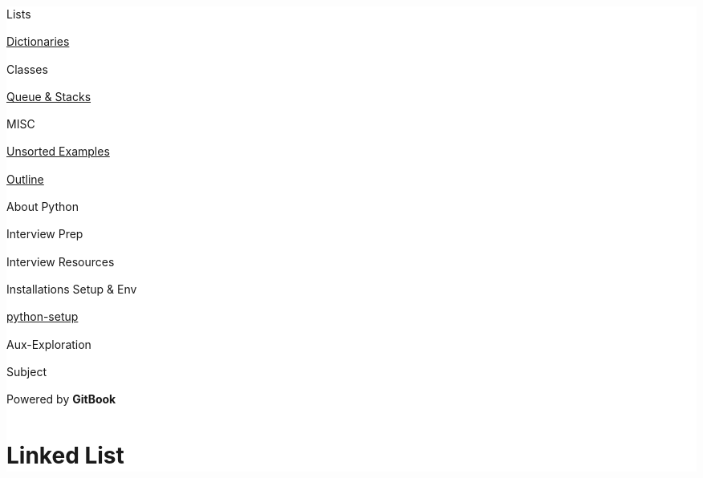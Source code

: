 <span class="text-4505230f--UIH300-2063425d--textContentFamily-49a318e1--navButtonLabel-14a4968f">Lists</span>

<a href="../../stdlib/dictionaries.html" class="navButton-94f2579c--navButtonClickable-161b88ca"><span class="text-4505230f--UIH300-2063425d--textContentFamily-49a318e1--navButtonLabel-14a4968f">Dictionaries</span></a>

<span class="text-4505230f--UIH300-2063425d--textContentFamily-49a318e1--navButtonLabel-14a4968f">Classes</span>

<a href="../../stdlib/queue-and-stacks.html" class="navButton-94f2579c--navButtonClickable-161b88ca"><span class="text-4505230f--UIH300-2063425d--textContentFamily-49a318e1--navButtonLabel-14a4968f">Queue &amp; Stacks</span></a>

<span class="text-4505230f--UIH300-2063425d--textContentFamily-49a318e1--navButtonLabel-14a4968f"><span class="text-4505230f--InfoH200-3a8a7a86--textContentFamily-49a318e1">MISC</span></span>

<a href="../../interview-prep/interview-resources/unsorted-examples.html" class="navButton-94f2579c--navButtonClickable-161b88ca"><span class="text-4505230f--UIH300-2063425d--textContentFamily-49a318e1--navButtonLabel-14a4968f">Unsorted Examples</span></a>

<a href="../../misc/outline.html" class="navButton-94f2579c--navButtonClickable-161b88ca"><span class="text-4505230f--UIH300-2063425d--textContentFamily-49a318e1--navButtonLabel-14a4968f">Outline</span></a>

<span class="text-4505230f--UIH300-2063425d--textContentFamily-49a318e1--navButtonLabel-14a4968f">About Python</span>

<span class="text-4505230f--UIH300-2063425d--textContentFamily-49a318e1--navButtonLabel-14a4968f"><span class="text-4505230f--InfoH200-3a8a7a86--textContentFamily-49a318e1">Interview Prep</span></span>

<span class="text-4505230f--UIH300-2063425d--textContentFamily-49a318e1--navButtonLabel-14a4968f">Interview Resources</span>

<span class="text-4505230f--UIH300-2063425d--textContentFamily-49a318e1--navButtonLabel-14a4968f"><span class="text-4505230f--InfoH200-3a8a7a86--textContentFamily-49a318e1">Installations Setup & Env</span></span>

<a href="../../installations-setup-and-env/untitled.html" class="navButton-94f2579c--navButtonClickable-161b88ca"><span class="text-4505230f--UIH300-2063425d--textContentFamily-49a318e1--navButtonLabel-14a4968f">python-setup</span></a>

<span class="text-4505230f--UIH300-2063425d--textContentFamily-49a318e1--navButtonLabel-14a4968f"><span class="text-4505230f--InfoH200-3a8a7a86--textContentFamily-49a318e1">Aux-Exploration</span></span>

<span class="text-4505230f--UIH300-2063425d--textContentFamily-49a318e1--navButtonLabel-14a4968f">Subject</span>

<a href="https://www.gitbook.com/?utm_source=content&amp;utm_medium=trademark&amp;utm_campaign=bgoonz42" class="reset-3c756112--trademark-a8da4b94"></a>

<span class="text-4505230f--TextH200-a3425406--textUIFamily-5ebd8e40">Powered by **GitBook**</span>

<span class="text-4505230f--DisplayH900-bfb998fa--textContentFamily-49a318e1">Linked List</span>
================================================================================================

<span class="text-4505230f--UIH300-2063425d--textUIFamily-5ebd8e40--text-8ee2c8b2"></span>
